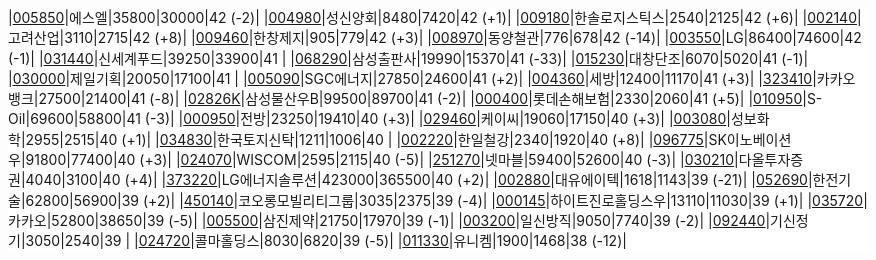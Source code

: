 |[005850](https://finance.daum.net/quotes/A005850)|에스엘|35800|30000|42 (-2)|
|[004980](https://finance.daum.net/quotes/A004980)|성신양회|8480|7420|42 (+1)|
|[009180](https://finance.daum.net/quotes/A009180)|한솔로지스틱스|2540|2125|42 (+6)|
|[002140](https://finance.daum.net/quotes/A002140)|고려산업|3110|2715|42 (+8)|
|[009460](https://finance.daum.net/quotes/A009460)|한창제지|905|779|42 (+3)|
|[008970](https://finance.daum.net/quotes/A008970)|동양철관|776|678|42 (-14)|
|[003550](https://finance.daum.net/quotes/A003550)|LG|86400|74600|42 (-1)|
|[031440](https://finance.daum.net/quotes/A031440)|신세계푸드|39250|33900|41 |
|[068290](https://finance.daum.net/quotes/A068290)|삼성출판사|19990|15370|41 (-33)|
|[015230](https://finance.daum.net/quotes/A015230)|대창단조|6070|5020|41 (-1)|
|[030000](https://finance.daum.net/quotes/A030000)|제일기획|20050|17100|41 |
|[005090](https://finance.daum.net/quotes/A005090)|SGC에너지|27850|24600|41 (+2)|
|[004360](https://finance.daum.net/quotes/A004360)|세방|12400|11170|41 (+3)|
|[323410](https://finance.daum.net/quotes/A323410)|카카오뱅크|27500|21400|41 (-8)|
|[02826K](https://finance.daum.net/quotes/A02826K)|삼성물산우B|99500|89700|41 (-2)|
|[000400](https://finance.daum.net/quotes/A000400)|롯데손해보험|2330|2060|41 (+5)|
|[010950](https://finance.daum.net/quotes/A010950)|S-Oil|69600|58800|41 (-3)|
|[000950](https://finance.daum.net/quotes/A000950)|전방|23250|19410|40 (+3)|
|[029460](https://finance.daum.net/quotes/A029460)|케이씨|19060|17150|40 (+3)|
|[003080](https://finance.daum.net/quotes/A003080)|성보화학|2955|2515|40 (+1)|
|[034830](https://finance.daum.net/quotes/A034830)|한국토지신탁|1211|1006|40 |
|[002220](https://finance.daum.net/quotes/A002220)|한일철강|2340|1920|40 (+8)|
|[096775](https://finance.daum.net/quotes/A096775)|SK이노베이션우|91800|77400|40 (+3)|
|[024070](https://finance.daum.net/quotes/A024070)|WISCOM|2595|2115|40 (-5)|
|[251270](https://finance.daum.net/quotes/A251270)|넷마블|59400|52600|40 (-3)|
|[030210](https://finance.daum.net/quotes/A030210)|다올투자증권|4040|3100|40 (+4)|
|[373220](https://finance.daum.net/quotes/A373220)|LG에너지솔루션|423000|365500|40 (+2)|
|[002880](https://finance.daum.net/quotes/A002880)|대유에이텍|1618|1143|39 (-21)|
|[052690](https://finance.daum.net/quotes/A052690)|한전기술|62800|56900|39 (+2)|
|[450140](https://finance.daum.net/quotes/A450140)|코오롱모빌리티그룹|3035|2375|39 (-4)|
|[000145](https://finance.daum.net/quotes/A000145)|하이트진로홀딩스우|13110|11030|39 (+1)|
|[035720](https://finance.daum.net/quotes/A035720)|카카오|52800|38650|39 (-5)|
|[005500](https://finance.daum.net/quotes/A005500)|삼진제약|21750|17970|39 (-1)|
|[003200](https://finance.daum.net/quotes/A003200)|일신방직|9050|7740|39 (-2)|
|[092440](https://finance.daum.net/quotes/A092440)|기신정기|3050|2540|39 |
|[024720](https://finance.daum.net/quotes/A024720)|콜마홀딩스|8030|6820|39 (-5)|
|[011330](https://finance.daum.net/quotes/A011330)|유니켐|1900|1468|38 (-12)|